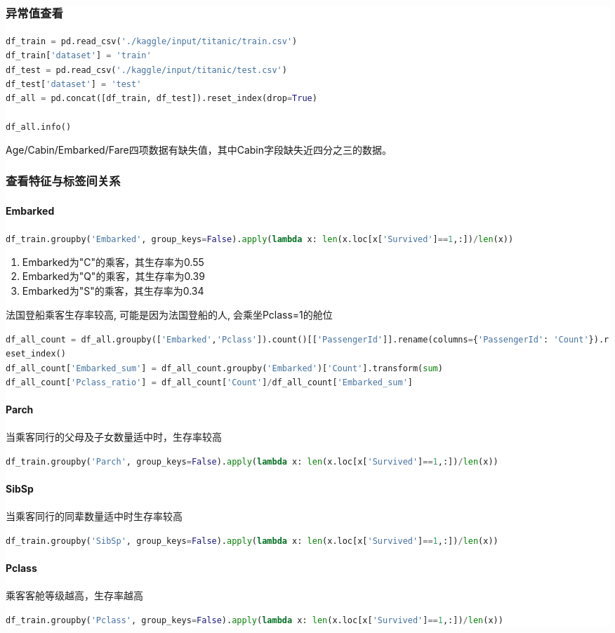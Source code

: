 

### 异常值查看

```python
df_train = pd.read_csv('./kaggle/input/titanic/train.csv')
df_train['dataset'] = 'train'
df_test = pd.read_csv('./kaggle/input/titanic/test.csv')
df_test['dataset'] = 'test'
df_all = pd.concat([df_train, df_test]).reset_index(drop=True)

df_all.info()
```

Age/Cabin/Embarked/Fare四项数据有缺失值，其中Cabin字段缺失近四分之三的数据。


### 查看特征与标签间关系

#### Embarked

```python
df_train.groupby('Embarked', group_keys=False).apply(lambda x: len(x.loc[x['Survived']==1,:])/len(x))
```
1. Embarked为"C"的乘客，其生存率为0.55
1. Embarked为"Q"的乘客，其生存率为0.39
1. Embarked为"S"的乘客，其生存率为0.34

法国登船乘客生存率较高, 可能是因为法国登船的人, 会乘坐Pclass=1的舱位
```python
df_all_count = df_all.groupby(['Embarked','Pclass']).count()[['PassengerId']].rename(columns={'PassengerId': 'Count'}).reset_index()
df_all_count['Embarked_sum'] = df_all_count.groupby('Embarked')['Count'].transform(sum)
df_all_count['Pclass_ratio'] = df_all_count['Count']/df_all_count['Embarked_sum']
```

#### Parch

当乘客同行的父母及子女数量适中时，生存率较高

```python
df_train.groupby('Parch', group_keys=False).apply(lambda x: len(x.loc[x['Survived']==1,:])/len(x))
```



#### SibSp

当乘客同行的同辈数量适中时生存率较高

```python
df_train.groupby('SibSp', group_keys=False).apply(lambda x: len(x.loc[x['Survived']==1,:])/len(x))
```

#### Pclass
乘客客舱等级越高，生存率越高

```python
df_train.groupby('Pclass', group_keys=False).apply(lambda x: len(x.loc[x['Survived']==1,:])/len(x))
```
